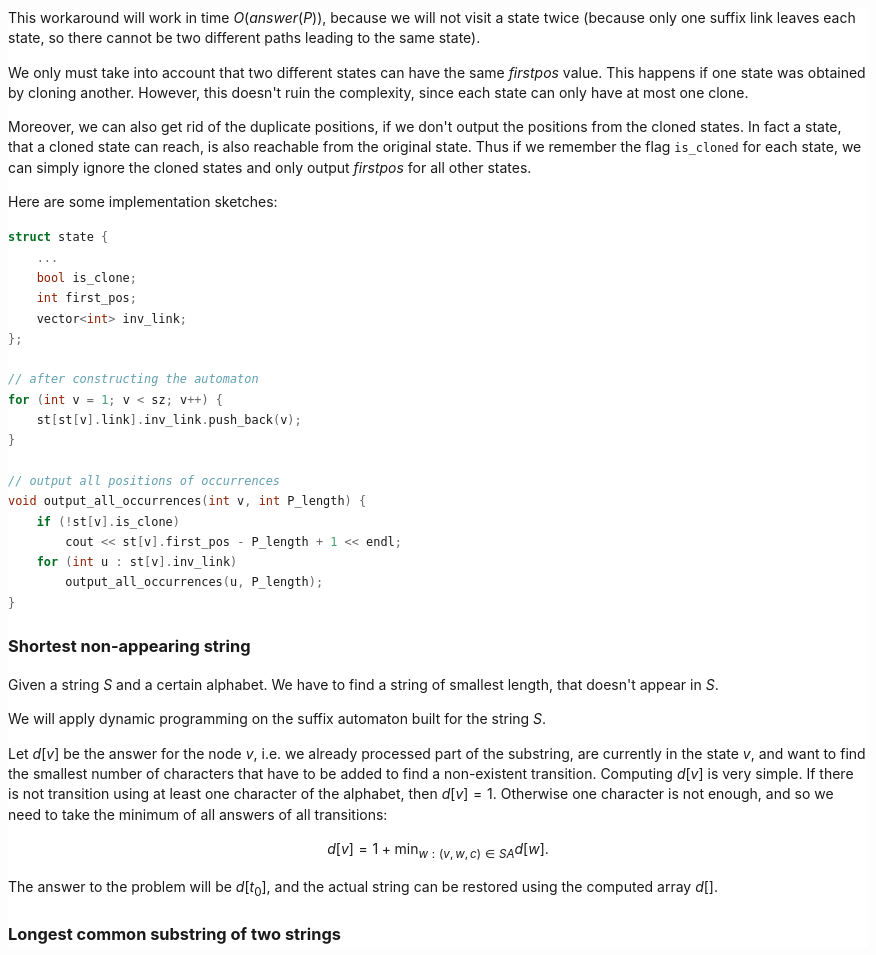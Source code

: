 This workaround will work in time $O(answer(P))$, because we will not visit a state twice (because only one suffix link leaves each state, so there cannot be two different paths leading to the same state).

We only must take into account that two different states can have the same $firstpos$ value. This happens if one state was obtained by cloning another. However, this doesn't ruin the complexity, since each state can only have at most one clone.

Moreover, we can also get rid of the duplicate positions, if we don't output the positions from the cloned states. In fact a state, that a cloned state can reach, is also reachable from the original state. Thus if we remember the flag `is_cloned` for each state, we can simply ignore the cloned states and only output $firstpos$ for all other states.

Here are some implementation sketches:

```cpp
struct state {
    ...
    bool is_clone;
    int first_pos;
    vector<int> inv_link;
};

// after constructing the automaton
for (int v = 1; v < sz; v++) {
    st[st[v].link].inv_link.push_back(v);
}

// output all positions of occurrences
void output_all_occurrences(int v, int P_length) {
    if (!st[v].is_clone)
        cout << st[v].first_pos - P_length + 1 << endl;
    for (int u : st[v].inv_link)
        output_all_occurrences(u, P_length);
}
```

### Shortest non-appearing string

Given a string $S$ and a certain alphabet. We have to find a string of smallest length, that doesn't appear in $S$.

We will apply dynamic programming on the suffix automaton built for the string $S$.

Let $d[v]$ be the answer for the node $v$, i.e. we already processed part of the substring, are currently in the state $v$, and want to find the smallest number of characters that have to be added to find a non-existent transition. Computing $d[v]$ is very simple. If there is not transition using at least one character of the alphabet, then $d[v] = 1$. Otherwise one character is not enough, and so we need to take the minimum of all answers of all transitions:

$$d[v] = 1 + \min_{w:(v,w,c) \in SA} d[w].$$

The answer to the problem will be $d[t_0]$, and the actual string can be restored using the computed array $d[]$.

### Longest common substring of two strings
